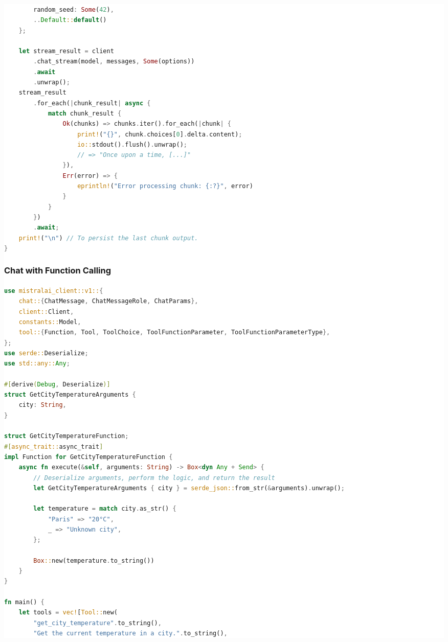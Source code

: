 ```rs
        random_seed: Some(42),
        ..Default::default()
    };

    let stream_result = client
        .chat_stream(model, messages, Some(options))
        .await
        .unwrap();
    stream_result
        .for_each(|chunk_result| async {
            match chunk_result {
                Ok(chunks) => chunks.iter().for_each(|chunk| {
                    print!("{}", chunk.choices[0].delta.content);
                    io::stdout().flush().unwrap();
                    // => "Once upon a time, [...]"
                }),
                Err(error) => {
                    eprintln!("Error processing chunk: {:?}", error)
                }
            }
        })
        .await;
    print!("\n") // To persist the last chunk output.
}
```

### Chat with Function Calling

```rs
use mistralai_client::v1::{
    chat::{ChatMessage, ChatMessageRole, ChatParams},
    client::Client,
    constants::Model,
    tool::{Function, Tool, ToolChoice, ToolFunctionParameter, ToolFunctionParameterType},
};
use serde::Deserialize;
use std::any::Any;

#[derive(Debug, Deserialize)]
struct GetCityTemperatureArguments {
    city: String,
}

struct GetCityTemperatureFunction;
#[async_trait::async_trait]
impl Function for GetCityTemperatureFunction {
    async fn execute(&self, arguments: String) -> Box<dyn Any + Send> {
        // Deserialize arguments, perform the logic, and return the result
        let GetCityTemperatureArguments { city } = serde_json::from_str(&arguments).unwrap();

        let temperature = match city.as_str() {
            "Paris" => "20°C",
            _ => "Unknown city",
        };

        Box::new(temperature.to_string())
    }
}

fn main() {
    let tools = vec![Tool::new(
        "get_city_temperature".to_string(),
        "Get the current temperature in a city.".to_string(),
```